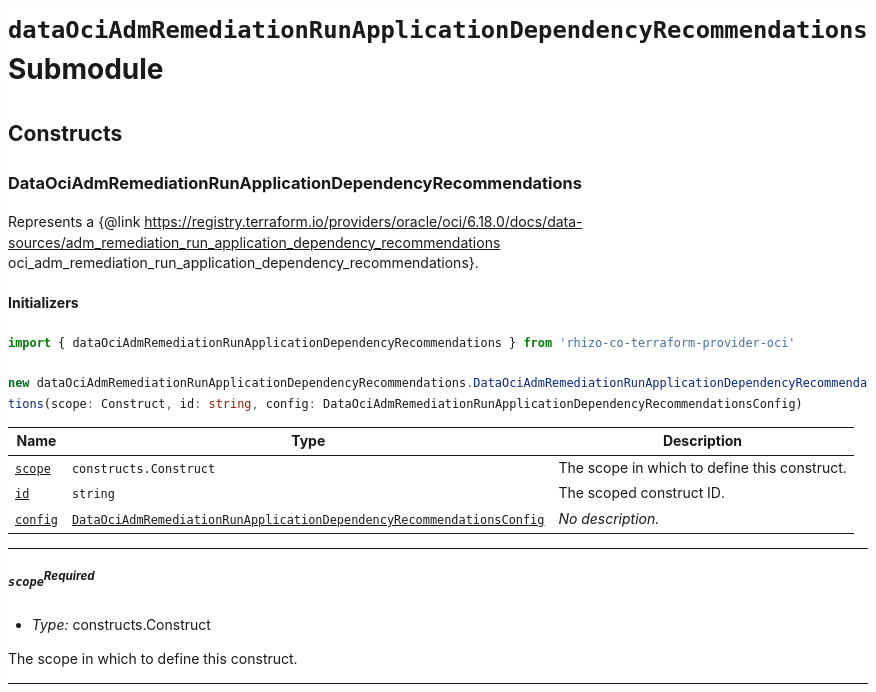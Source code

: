 # `dataOciAdmRemediationRunApplicationDependencyRecommendations` Submodule <a name="`dataOciAdmRemediationRunApplicationDependencyRecommendations` Submodule" id="rhizo-co-terraform-provider-oci.dataOciAdmRemediationRunApplicationDependencyRecommendations"></a>

## Constructs <a name="Constructs" id="Constructs"></a>

### DataOciAdmRemediationRunApplicationDependencyRecommendations <a name="DataOciAdmRemediationRunApplicationDependencyRecommendations" id="rhizo-co-terraform-provider-oci.dataOciAdmRemediationRunApplicationDependencyRecommendations.DataOciAdmRemediationRunApplicationDependencyRecommendations"></a>

Represents a {@link https://registry.terraform.io/providers/oracle/oci/6.18.0/docs/data-sources/adm_remediation_run_application_dependency_recommendations oci_adm_remediation_run_application_dependency_recommendations}.

#### Initializers <a name="Initializers" id="rhizo-co-terraform-provider-oci.dataOciAdmRemediationRunApplicationDependencyRecommendations.DataOciAdmRemediationRunApplicationDependencyRecommendations.Initializer"></a>

```typescript
import { dataOciAdmRemediationRunApplicationDependencyRecommendations } from 'rhizo-co-terraform-provider-oci'

new dataOciAdmRemediationRunApplicationDependencyRecommendations.DataOciAdmRemediationRunApplicationDependencyRecommendations(scope: Construct, id: string, config: DataOciAdmRemediationRunApplicationDependencyRecommendationsConfig)
```

| **Name** | **Type** | **Description** |
| --- | --- | --- |
| <code><a href="#rhizo-co-terraform-provider-oci.dataOciAdmRemediationRunApplicationDependencyRecommendations.DataOciAdmRemediationRunApplicationDependencyRecommendations.Initializer.parameter.scope">scope</a></code> | <code>constructs.Construct</code> | The scope in which to define this construct. |
| <code><a href="#rhizo-co-terraform-provider-oci.dataOciAdmRemediationRunApplicationDependencyRecommendations.DataOciAdmRemediationRunApplicationDependencyRecommendations.Initializer.parameter.id">id</a></code> | <code>string</code> | The scoped construct ID. |
| <code><a href="#rhizo-co-terraform-provider-oci.dataOciAdmRemediationRunApplicationDependencyRecommendations.DataOciAdmRemediationRunApplicationDependencyRecommendations.Initializer.parameter.config">config</a></code> | <code><a href="#rhizo-co-terraform-provider-oci.dataOciAdmRemediationRunApplicationDependencyRecommendations.DataOciAdmRemediationRunApplicationDependencyRecommendationsConfig">DataOciAdmRemediationRunApplicationDependencyRecommendationsConfig</a></code> | *No description.* |

---

##### `scope`<sup>Required</sup> <a name="scope" id="rhizo-co-terraform-provider-oci.dataOciAdmRemediationRunApplicationDependencyRecommendations.DataOciAdmRemediationRunApplicationDependencyRecommendations.Initializer.parameter.scope"></a>

- *Type:* constructs.Construct

The scope in which to define this construct.

---